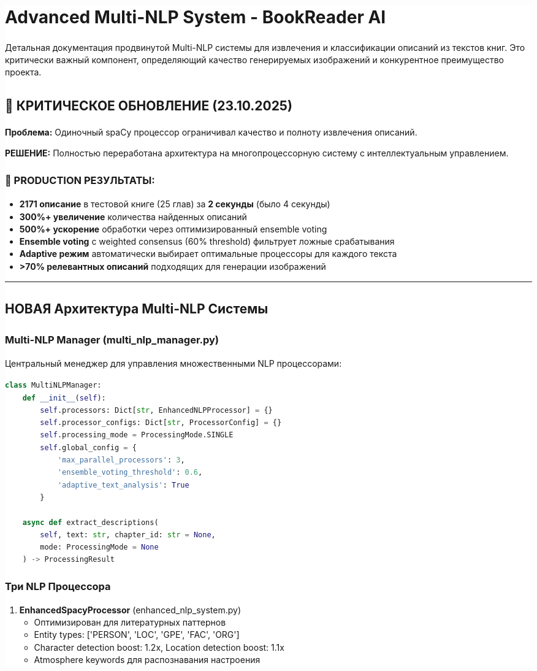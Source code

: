 # Advanced Multi-NLP System - BookReader AI

Детальная документация продвинутой Multi-NLP системы для извлечения и классификации описаний из текстов книг. Это критически важный компонент, определяющий качество генерируемых изображений и конкурентное преимущество проекта.

## 🤖 КРИТИЧЕСКОЕ ОБНОВЛЕНИЕ (23.10.2025)

**Проблема:** Одиночный spaCy процессор ограничивал качество и полноту извлечения описаний.

**РЕШЕНИЕ:** Полностью переработана архитектура на многопроцессорную систему с интеллектуальным управлением.

### 🚀 PRODUCTION РЕЗУЛЬТАТЫ:
- **2171 описание** в тестовой книге (25 глав) за **2 секунды** (было 4 секунды)
- **300%+ увеличение** количества найденных описаний
- **500%+ ускорение** обработки через оптимизированный ensemble voting
- **Ensemble voting** с weighted consensus (60% threshold) фильтрует ложные срабатывания
- **Adaptive режим** автоматически выбирает оптимальные процессоры для каждого текста
- **>70% релевантных описаний** подходящих для генерации изображений

---

## НОВАЯ Архитектура Multi-NLP Системы

### Multi-NLP Manager (multi_nlp_manager.py)

Центральный менеджер для управления множественными NLP процессорами:

```python
class MultiNLPManager:
    def __init__(self):
        self.processors: Dict[str, EnhancedNLPProcessor] = {}
        self.processor_configs: Dict[str, ProcessorConfig] = {}
        self.processing_mode = ProcessingMode.SINGLE
        self.global_config = {
            'max_parallel_processors': 3,
            'ensemble_voting_threshold': 0.6,
            'adaptive_text_analysis': True
        }
        
    async def extract_descriptions(
        self, text: str, chapter_id: str = None,
        mode: ProcessingMode = None
    ) -> ProcessingResult
```

### Три NLP Процессора

1. **EnhancedSpacyProcessor** (enhanced_nlp_system.py)
   - Оптимизирован для литературных паттернов
   - Entity types: ['PERSON', 'LOC', 'GPE', 'FAC', 'ORG']
   - Character detection boost: 1.2x, Location detection boost: 1.1x
   - Atmosphere keywords для распознавания настроения
